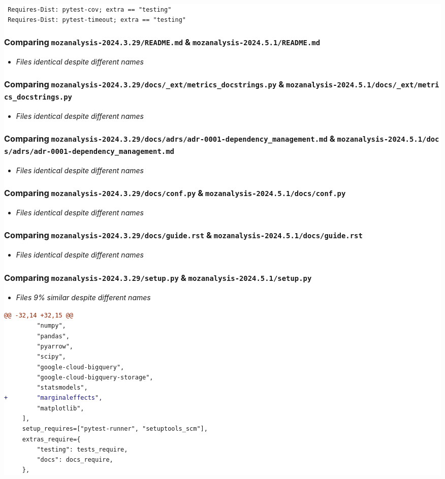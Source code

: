```diff
 Requires-Dist: pytest-cov; extra == "testing"
 Requires-Dist: pytest-timeout; extra == "testing"
```

### Comparing `mozanalysis-2024.3.29/README.md` & `mozanalysis-2024.5.1/README.md`

 * *Files identical despite different names*

### Comparing `mozanalysis-2024.3.29/docs/_ext/metrics_docstrings.py` & `mozanalysis-2024.5.1/docs/_ext/metrics_docstrings.py`

 * *Files identical despite different names*

### Comparing `mozanalysis-2024.3.29/docs/adrs/adr-0001-dependency_management.md` & `mozanalysis-2024.5.1/docs/adrs/adr-0001-dependency_management.md`

 * *Files identical despite different names*

### Comparing `mozanalysis-2024.3.29/docs/conf.py` & `mozanalysis-2024.5.1/docs/conf.py`

 * *Files identical despite different names*

### Comparing `mozanalysis-2024.3.29/docs/guide.rst` & `mozanalysis-2024.5.1/docs/guide.rst`

 * *Files identical despite different names*

### Comparing `mozanalysis-2024.3.29/setup.py` & `mozanalysis-2024.5.1/setup.py`

 * *Files 9% similar despite different names*

```diff
@@ -32,14 +32,15 @@
         "numpy",
         "pandas",
         "pyarrow",
         "scipy",
         "google-cloud-bigquery",
         "google-cloud-bigquery-storage",
         "statsmodels",
+        "marginaleffects",
         "matplotlib",
     ],
     setup_requires=["pytest-runner", "setuptools_scm"],
     extras_require={
         "testing": tests_require,
         "docs": docs_require,
     },
```
